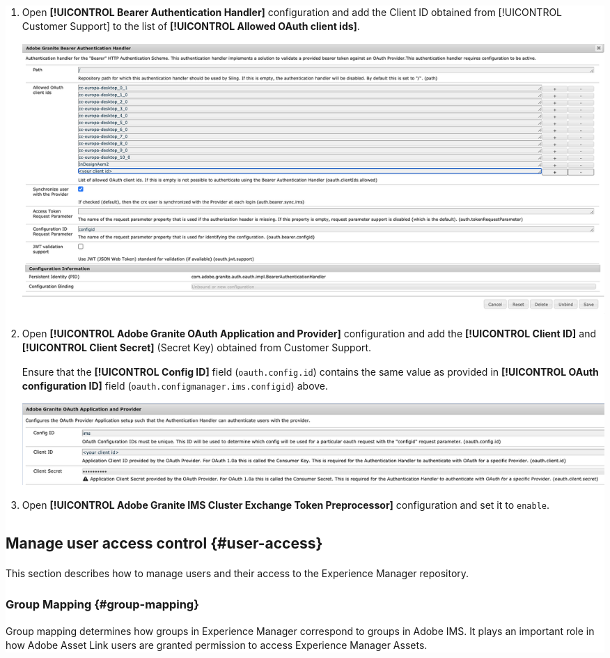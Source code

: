 1. Open **[!UICONTROL Bearer Authentication Handler]** configuration and add the Client ID obtained from [!UICONTROL Customer Support] to the list of **[!UICONTROL Allowed OAuth client ids]**.

   ![Add Client ID](assets/add-clientid-bearer-auth.png)

1. Open **[!UICONTROL Adobe Granite OAuth Application and Provider]** configuration and add the **[!UICONTROL Client ID]** and **[!UICONTROL Client Secret]** (Secret Key) obtained from Customer Support. 

   Ensure that the **[!UICONTROL Config ID]** field (`oauth.config.id`) contains the same value as provided in **[!UICONTROL OAuth configuration ID]** field (`oauth.configmanager.ims.configid`) above.

   ![Verify Client ID](assets/clientid-secretkey.png)

1. Open **[!UICONTROL Adobe Granite IMS Cluster Exchange Token Preprocessor]** configuration and set it to `enable`.

## Manage user access control {#user-access}

This section describes how to manage users and their access to the Experience Manager repository.

### Group Mapping {#group-mapping}

Group mapping determines how groups in Experience Manager correspond to groups in Adobe IMS. It plays an important role in how Adobe Asset Link users are granted permission to access Experience Manager Assets.
